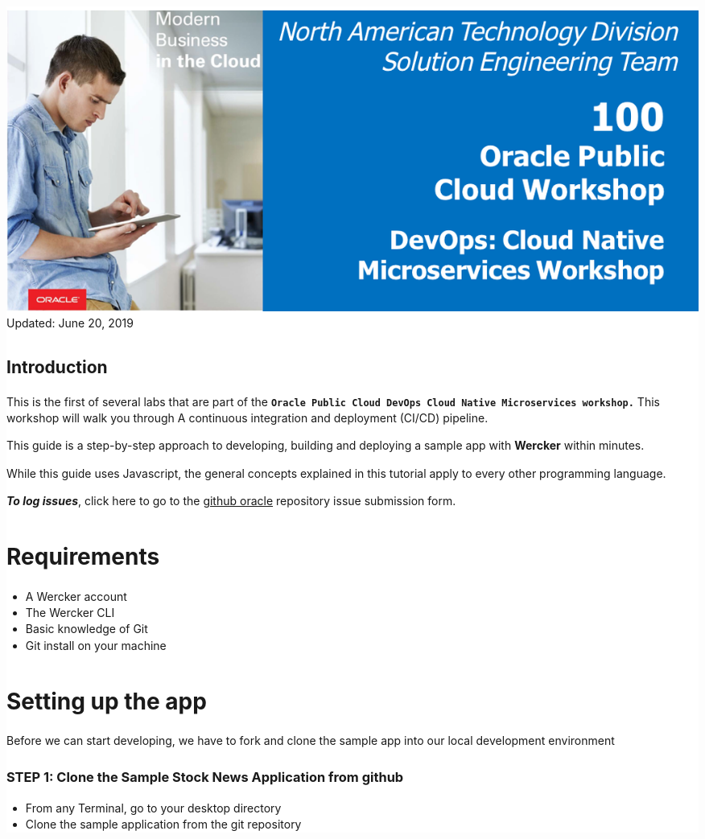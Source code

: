 
![](images/100/Picture100-lab.png)  
Updated: June 20, 2019

## Introduction

This is the first of several labs that are part of the **`Oracle Public Cloud DevOps Cloud Native Microservices workshop.`** This workshop will walk you through A continuous integration and deployment (CI/CD) pipeline.

This guide is a step-by-step approach to developing, building and deploying a sample app with **Wercker** within minutes. 

While this guide uses Javascript, the general concepts explained in this tutorial apply to every other programming language.

**_To log issues_**, click here to go to the [github oracle](https://github.com/OracleBasir/CICD-Pipeline-StockNews-App/issues) repository issue submission form.

# Requirements
- A Wercker account
- The Wercker CLI
- Basic knowledge of Git
- Git install on your machine


# Setting up the app
Before we can start developing, we have to fork and clone the sample app into our local development environment

### **STEP 1**: Clone the Sample Stock News Application from github
- From any Terminal, go to your desktop directory
- Clone the sample application from the git repository
